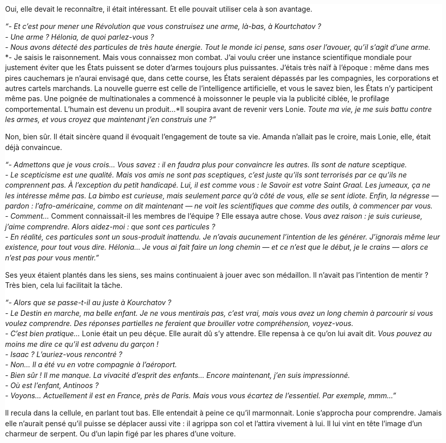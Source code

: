 Oui, elle devait le reconnaître, il était intéressant. Et elle pouvait utiliser cela à son avantage.
  
*“- Et c’est pour mener une Révolution que vous construisez une arme, là-bas, à Kourtchatov ?*  
*- Une arme ? Hélonia, de quoi parlez-vous ?*  
*- Nous avons détecté des particules de très haute énergie. Tout le monde ici pense, sans oser l’avouer, qu’il s’agit d’une arme.*  
*- Je saisis le raisonnement. Mais vous connaissez mon combat. J’ai voulu créer une instance scientifique mondiale pour justement éviter que les États puissent se doter d’armes toujours plus puissantes. J’étais très naïf à l’époque : même dans mes pires cauchemars je n’aurai envisagé que, dans cette course, les États seraient dépassés par les compagnies, les corporations et autres cartels marchands. La nouvelle guerre est celle de l’intelligence artificielle, et vous le savez bien, les États n’y participent même pas. Une poignée de multinationales a commencé à moissonner le peuple via la publicité ciblée, le profilage comportemental. L’humain est devenu un produit…*Il soupira avant de revenir vers Lonie. *Toute ma vie, je me suis battu contre les armes, et vous croyez que maintenant j’en construis une ?”*

Non, bien sûr. Il était sincère quand il évoquait l’engagement de toute sa vie. Amanda n’allait pas le croire, mais Lonie, elle, était déjà convaincue.
  
*“- Admettons que je vous crois... Vous savez : il en faudra plus pour convaincre les autres. Ils sont de nature sceptique.*  
*- Le scepticisme est une qualité. Mais vos amis ne sont pas sceptiques, c’est juste qu’ils sont terrorisés par ce qu’ils ne comprennent pas. À l’exception du petit handicapé. Lui, il est comme vous : le Savoir est votre Saint Graal. Les jumeaux, ça ne les intéresse même pas. La bimbo est curieuse, mais seulement parce qu’à côté de vous, elle se sent idiote. Enfin, la négresse — pardon : l’afro-américaine, comme on dit maintenant — ne voit les scientifiques que comme des outils, à commencer par vous.*  
*- Comment…* Comment connaissait-il les membres de l’équipe ? Elle essaya autre chose. *Vous avez raison : je suis curieuse, j’aime comprendre. Alors aidez-moi : que sont ces particules ?*  
*- En réalité, ces particules sont un sous-produit inattendu. Je n’avais aucunement l’intention de les générer. J’ignorais même leur existence, pour tout vous dire. Hélonia… Je vous ai fait faire un long chemin — et ce n’est que le début, je le crains — alors ce n’est pas pour vous mentir.”*

Ses yeux étaient plantés dans les siens, ses mains continuaient à jouer avec son médaillon. Il n’avait pas l’intention de mentir ? Très bien, cela lui facilitait la tâche.
  
*“- Alors que se passe-t-il au juste à Kourchatov ?*  
*- Le Destin en marche, ma belle enfant. Je ne vous mentirais pas, c’est vrai, mais vous avez un long chemin à parcourir si vous voulez comprendre. Des réponses partielles ne feraient que brouiller votre compréhension, voyez-vous.*  
*- C’est bien pratique…* Lonie était un peu déçue. Elle aurait dû s’y attendre. Elle repensa à ce qu’on lui avait dit. *Vous pouvez au moins me dire ce qu’il est advenu du garçon !*  
*- Isaac ? L’auriez-vous rencontré ?*  
*- Non… Il a été vu en votre compagnie à l’aéroport.*  
*- Bien sûr ! Il me manque. La vivacité d’esprit des enfants… Encore maintenant, j’en suis impressionné.*  
*- Où est l’enfant, Antinoos ?*  
*- Voyons… Actuellement il est en France, près de Paris. Mais vous vous écartez de l’essentiel. Par exemple, mmm…”*

Il recula dans la cellule, en parlant tout bas. Elle entendait à peine ce qu’il marmonnait. Lonie s’approcha pour comprendre. Jamais elle n’aurait pensé qu’il puisse se déplacer aussi vite : il agrippa son col et l’attira vivement à lui. Il lui vint en tête l’image d’un charmeur de serpent. Ou d’un lapin figé par les phares d’une voiture.
  